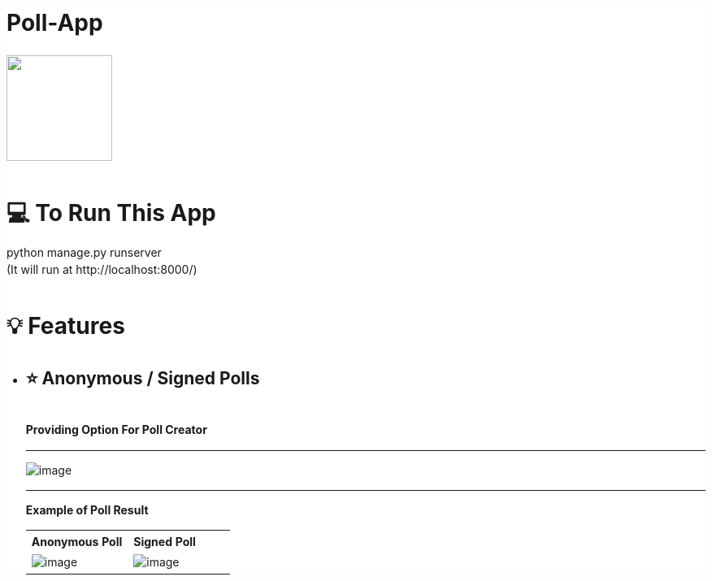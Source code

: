 # Poll-App
<img src="https://github.com/Naman-72/Poll-App/blob/main/Poll/media/poll.png" data-canonical-src="https://github.com/Naman-72/Poll-App/blob/main/Poll/media/poll.png" width="130" height="130" />

💻 To Run This App
======
python manage.py runserver
<br>
(It will run at http://localhost:8000/)

💡 Features
======
<ul>
  

<li>
    <h2><strong>⭐ Anonymous / Signed Polls</strong></h2>
    <div>
    <br />
    <strong>Providing Option For Poll Creator</strong>
    &nbsp;
    <br />
    <hr />
    <img width="500" alt="image"
        src="https://user-images.githubusercontent.com/77402137/175224438-f8e29c72-70d9-4179-b301-7d4c826f4971.png" />
    <br />
    <hr />
    <strong>Example of Poll Result</strong>
    &nbsp;
    <br />
    <!--    TABLE  -->
    <table>
        <tr>
            <th>Anonymous Poll</th>
            <th>Signed Poll</th>
        </tr>
        <tr>
            <td width="50%%">
                <img width="539" alt="image" height="200px"
                    src="https://user-images.githubusercontent.com/77402137/175227432-281942d0-6165-4f77-8e41-b17c1cca6071.png" />
            </td>
            <td width="50%%">
                <img width="539" alt="image" height="200px"
                    src="https://user-images.githubusercontent.com/77402137/175227536-c281b510-a4c8-4966-b1e0-3655b3e316a7.png" />
            </td>
        </tr>
    </table>
     </div>
</li>
  
